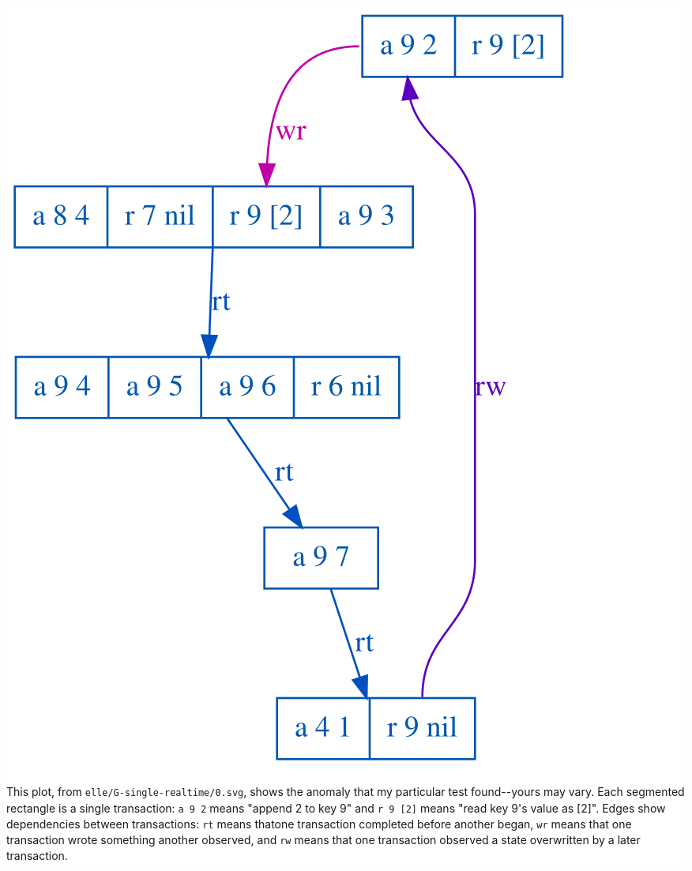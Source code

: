 ![](g1-realtime.svg)

This plot, from `elle/G-single-realtime/0.svg`, shows the anomaly that my
particular test found--yours may vary. Each segmented rectangle is a single
transaction: `a 9 2` means "append 2 to key 9" and `r 9 [2]` means "read key
9's value as [2]". Edges show dependencies between transactions: `rt` means
thatone transaction completed before another began, `wr` means that one
transaction wrote something another observed, and `rw` means that one
transaction observed a state overwritten by a later transaction.
